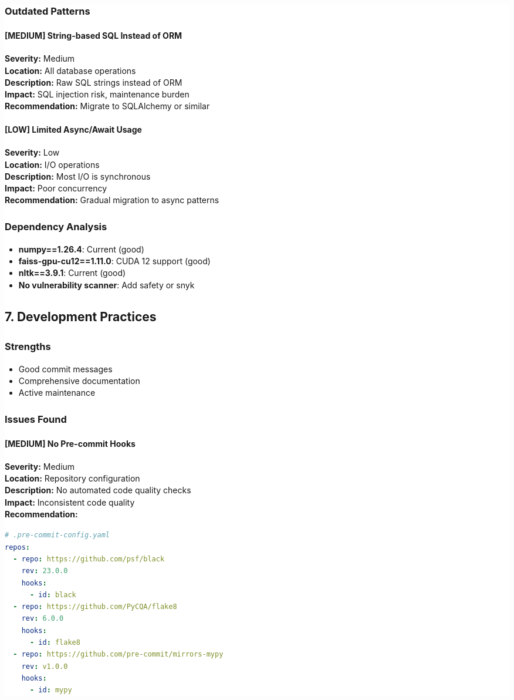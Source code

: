 ### Outdated Patterns

#### [MEDIUM] String-based SQL Instead of ORM
**Severity:** Medium  
**Location:** All database operations  
**Description:** Raw SQL strings instead of ORM  
**Impact:** SQL injection risk, maintenance burden  
**Recommendation:** Migrate to SQLAlchemy or similar

#### [LOW] Limited Async/Await Usage
**Severity:** Low  
**Location:** I/O operations  
**Description:** Most I/O is synchronous  
**Impact:** Poor concurrency  
**Recommendation:** Gradual migration to async patterns

### Dependency Analysis
- **numpy==1.26.4**: Current (good)
- **faiss-gpu-cu12==1.11.0**: CUDA 12 support (good)
- **nltk==3.9.1**: Current (good)
- **No vulnerability scanner**: Add safety or snyk

## 7. Development Practices

### Strengths
- Good commit messages
- Comprehensive documentation
- Active maintenance

### Issues Found

#### [MEDIUM] No Pre-commit Hooks
**Severity:** Medium  
**Location:** Repository configuration  
**Description:** No automated code quality checks  
**Impact:** Inconsistent code quality  
**Recommendation:**
```yaml
# .pre-commit-config.yaml
repos:
  - repo: https://github.com/psf/black
    rev: 23.0.0
    hooks:
      - id: black
  - repo: https://github.com/PyCQA/flake8
    rev: 6.0.0
    hooks:
      - id: flake8
  - repo: https://github.com/pre-commit/mirrors-mypy
    rev: v1.0.0
    hooks:
      - id: mypy
```
